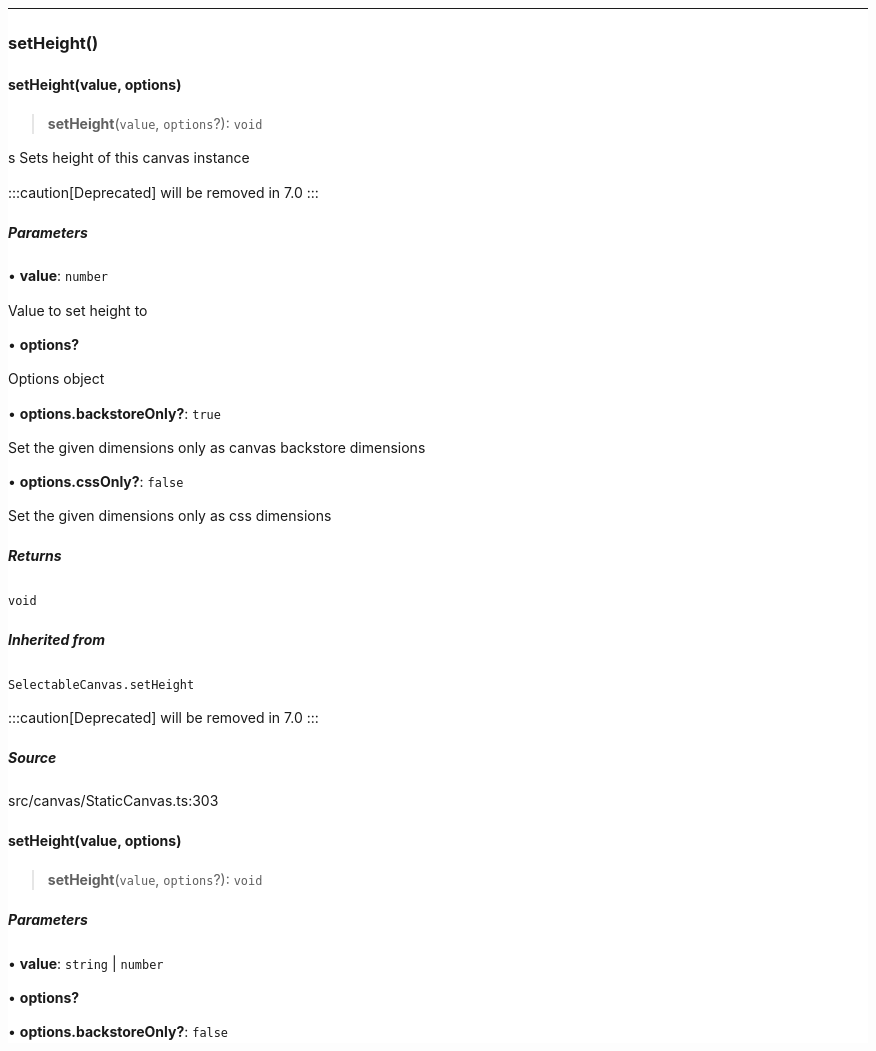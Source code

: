 ***

### setHeight()

#### setHeight(value, options)

> **setHeight**(`value`, `options`?): `void`

s
Sets height of this canvas instance

:::caution[Deprecated]
will be removed in 7.0
:::

##### Parameters

• **value**: `number`

Value to set height to

• **options?**

Options object

• **options\.backstoreOnly?**: `true`

Set the given dimensions only as canvas backstore dimensions

• **options\.cssOnly?**: `false`

Set the given dimensions only as css dimensions

##### Returns

`void`

##### Inherited from

`SelectableCanvas.setHeight`

:::caution[Deprecated]
will be removed in 7.0
:::

##### Source

src/canvas/StaticCanvas.ts:303

#### setHeight(value, options)

> **setHeight**(`value`, `options`?): `void`

##### Parameters

• **value**: `string` \| `number`

• **options?**

• **options\.backstoreOnly?**: `false`
